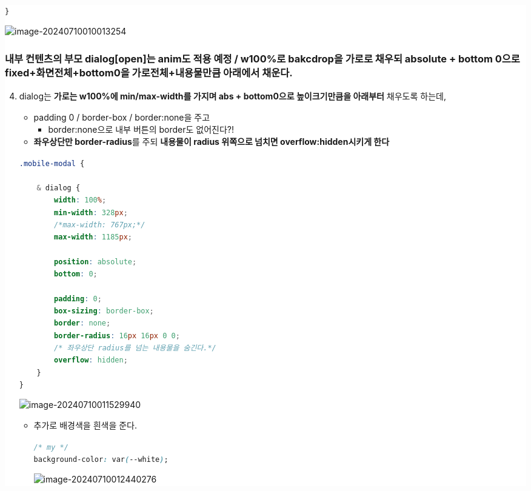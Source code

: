    ```css
   }
   ```

   ![image-20240710010013254](https://raw.githubusercontent.com/is2js/screenshots/main/image-20240710010013254.png)





### 내부 컨텐츠의 부모 dialog[open]는 anim도 적용 예정 /  w100%로 bakcdrop을 가로로 채우되 absolute + bottom 0으로 fixed+화면전체+bottom0을 가로전체+내용물만큼 아래에서 채운다.



4. dialog는 **가로는 w100%에 min/max-width를 가지며 abs + bottom0으로 높이크기만큼을 아래부터** 채우도록 하는데,

   - padding 0 / border-box / border:none을 주고
     - border:none으로 내부 버튼의 border도 없어진다?!
   - **좌우상단만 border-radius**를 주되 **내용물이 radius 위쪽으로 넘치면 overflow:hidden시키게 한다**

   ```css
   .mobile-modal {
   
       & dialog {
           width: 100%;
           min-width: 328px;
           /*max-width: 767px;*/
           max-width: 1185px;
   
           position: absolute;
           bottom: 0;
   
           padding: 0;
           box-sizing: border-box;
           border: none;
           border-radius: 16px 16px 0 0;
           /* 좌우상단 radius를 넘는 내용물을 숨긴다.*/
           overflow: hidden;
       }
   }
   ```

   ![image-20240710011529940](https://raw.githubusercontent.com/is2js/screenshots/main/image-20240710011529940.png)

   - 추가로 배경색을 흰색을 준다.

     ```css
     /* my */
     background-color: var(--white);
     ```

     ![image-20240710012440276](https://raw.githubusercontent.com/is2js/screenshots/main/image-20240710012440276.png)


